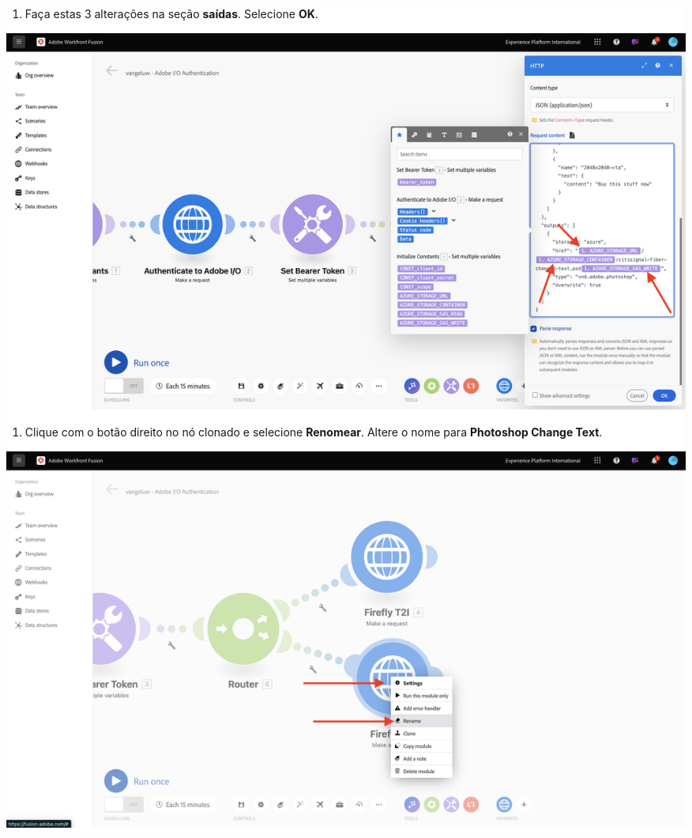 1. Faça estas 3 alterações na seção **saídas**. Selecione **OK**.

![WF Fusion](./images/wffusion72.png)

1. Clique com o botão direito no nó clonado e selecione **Renomear**. Altere o nome para **Photoshop Change Text**.

![WF Fusion](./images/wffusion73.png)
